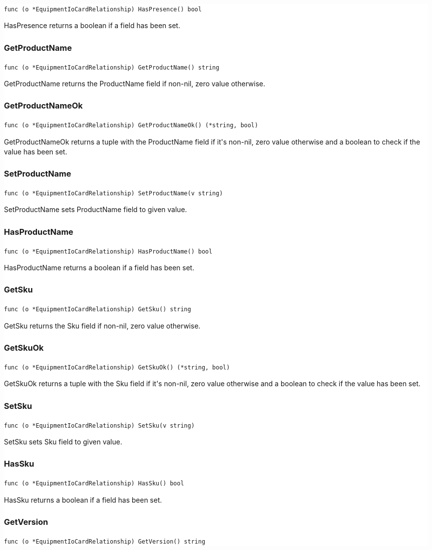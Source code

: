 `func (o *EquipmentIoCardRelationship) HasPresence() bool`

HasPresence returns a boolean if a field has been set.

### GetProductName

`func (o *EquipmentIoCardRelationship) GetProductName() string`

GetProductName returns the ProductName field if non-nil, zero value otherwise.

### GetProductNameOk

`func (o *EquipmentIoCardRelationship) GetProductNameOk() (*string, bool)`

GetProductNameOk returns a tuple with the ProductName field if it's non-nil, zero value otherwise
and a boolean to check if the value has been set.

### SetProductName

`func (o *EquipmentIoCardRelationship) SetProductName(v string)`

SetProductName sets ProductName field to given value.

### HasProductName

`func (o *EquipmentIoCardRelationship) HasProductName() bool`

HasProductName returns a boolean if a field has been set.

### GetSku

`func (o *EquipmentIoCardRelationship) GetSku() string`

GetSku returns the Sku field if non-nil, zero value otherwise.

### GetSkuOk

`func (o *EquipmentIoCardRelationship) GetSkuOk() (*string, bool)`

GetSkuOk returns a tuple with the Sku field if it's non-nil, zero value otherwise
and a boolean to check if the value has been set.

### SetSku

`func (o *EquipmentIoCardRelationship) SetSku(v string)`

SetSku sets Sku field to given value.

### HasSku

`func (o *EquipmentIoCardRelationship) HasSku() bool`

HasSku returns a boolean if a field has been set.

### GetVersion

`func (o *EquipmentIoCardRelationship) GetVersion() string`
